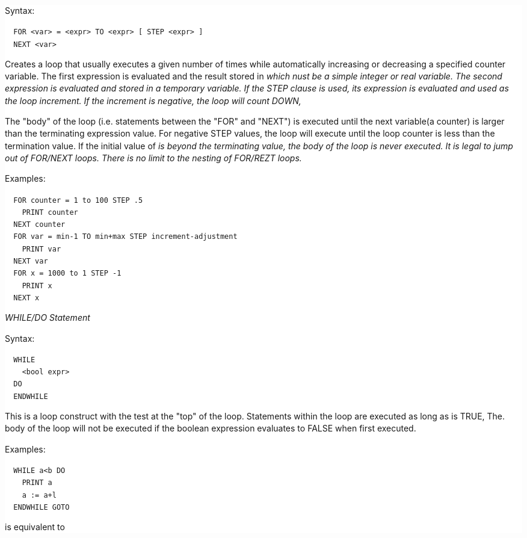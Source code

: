 Syntax: 

```
  FOR <var> = <expr> TO <expr> [ STEP <expr> ]
  NEXT <var>
```

Creates a loop that usually executes a given number of times while automatically increasing or decreasing a specified counter variable. The first expression is evaluated and the result stored in <var> which nust be a simple integer or real variable. The second expression is evaluated and stored in a temporary variable. If the STEP clause is used, its expression is evaluated and used as the loop increment. If the increment is negative, the loop will count DOWN,

The "body" of the loop (i.e. statements between the "FOR" and "NEXT") is executed until the next variable(a counter) is larger than the terminating expression value. For negative STEP values, the loop will execute until the loop counter is less than the termination value. If the initial value of <var> is beyond the terminating value, the body of the loop is never executed. It is legal to jump out of FOR/NEXT loops. There is no limit to the nesting of FOR/REZT loops.

Examples:

```
  FOR counter = 1 to 100 STEP .5
    PRINT counter
  NEXT counter
  FOR var = min-1 TO min+max STEP increment-adjustment
    PRINT var
  NEXT var
  FOR x = 1000 to 1 STEP -1
    PRINT x
  NEXT x
```

*WHILE/DO Statement*

Syntax:
```
  WHILE
    <bool expr>
  DO
  ENDWHILE
```

This is a loop construct with the test at the "top" of the loop. Statements within the loop are executed as long as <bool expr> is TRUE, The. body of the loop will not be executed if the boolean expression evaluates to FALSE when first executed.

Examples:

```
  WHILE a<b DO
    PRINT a
    a := a+l
  ENDWHILE GOTO
```

is equivalent to
